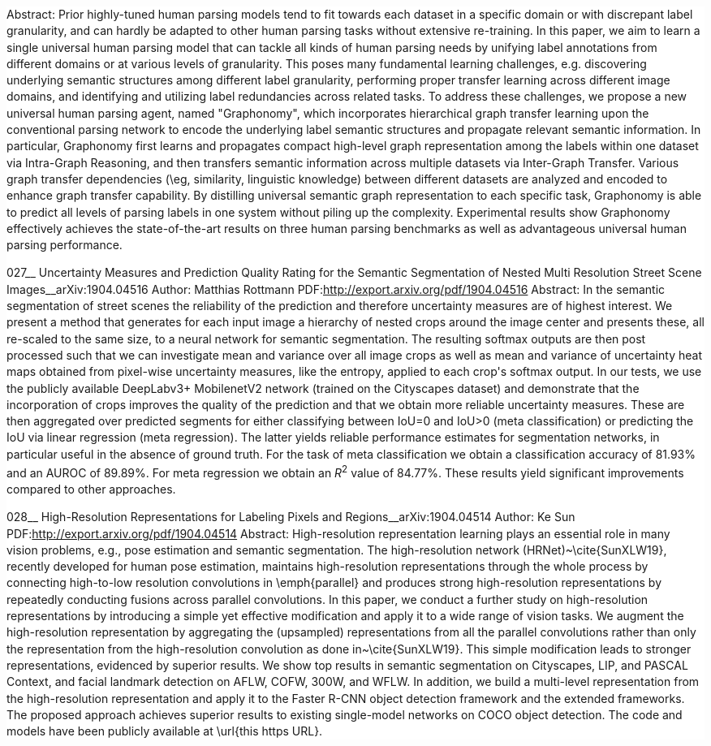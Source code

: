  Abstract: Prior highly-tuned human parsing models tend to fit towards each dataset in a specific domain or with discrepant label granularity, and can hardly be adapted to other human parsing tasks without extensive re-training. In this paper, we aim to learn a single universal human parsing model that can tackle all kinds of human parsing needs by unifying label annotations from different domains or at various levels of granularity. This poses many fundamental learning challenges, e.g. discovering underlying semantic structures among different label granularity, performing proper transfer learning across different image domains, and identifying and utilizing label redundancies across related tasks. To address these challenges, we propose a new universal human parsing agent, named "Graphonomy", which incorporates hierarchical graph transfer learning upon the conventional parsing network to encode the underlying label semantic structures and propagate relevant semantic information. In particular, Graphonomy first learns and propagates compact high-level graph representation among the labels within one dataset via Intra-Graph Reasoning, and then transfers semantic information across multiple datasets via Inter-Graph Transfer. Various graph transfer dependencies (\eg, similarity, linguistic knowledge) between different datasets are analyzed and encoded to enhance graph transfer capability. By distilling universal semantic graph representation to each specific task, Graphonomy is able to predict all levels of parsing labels in one system without piling up the complexity. Experimental results show Graphonomy effectively achieves the state-of-the-art results on three human parsing benchmarks as well as advantageous universal human parsing performance. 

027__ Uncertainty Measures and Prediction Quality Rating for the Semantic  Segmentation of Nested Multi Resolution Street Scene Images__arXiv:1904.04516
Author: Matthias Rottmann
PDF:http://export.arxiv.org/pdf/1904.04516
 Abstract: In the semantic segmentation of street scenes the reliability of the prediction and therefore uncertainty measures are of highest interest. We present a method that generates for each input image a hierarchy of nested crops around the image center and presents these, all re-scaled to the same size, to a neural network for semantic segmentation. The resulting softmax outputs are then post processed such that we can investigate mean and variance over all image crops as well as mean and variance of uncertainty heat maps obtained from pixel-wise uncertainty measures, like the entropy, applied to each crop's softmax output. In our tests, we use the publicly available DeepLabv3+ MobilenetV2 network (trained on the Cityscapes dataset) and demonstrate that the incorporation of crops improves the quality of the prediction and that we obtain more reliable uncertainty measures. These are then aggregated over predicted segments for either classifying between IoU=0 and IoU>0 (meta classification) or predicting the IoU via linear regression (meta regression). The latter yields reliable performance estimates for segmentation networks, in particular useful in the absence of ground truth. For the task of meta classification we obtain a classification accuracy of $81.93\%$ and an AUROC of $89.89\%$. For meta regression we obtain an $R^2$ value of $84.77\%$. These results yield significant improvements compared to other approaches. 

028__ High-Resolution Representations for Labeling Pixels and Regions__arXiv:1904.04514
Author: Ke Sun
PDF:http://export.arxiv.org/pdf/1904.04514
 Abstract: High-resolution representation learning plays an essential role in many vision problems, e.g., pose estimation and semantic segmentation. The high-resolution network (HRNet)~\cite{SunXLW19}, recently developed for human pose estimation, maintains high-resolution representations through the whole process by connecting high-to-low resolution convolutions in \emph{parallel} and produces strong high-resolution representations by repeatedly conducting fusions across parallel convolutions. In this paper, we conduct a further study on high-resolution representations by introducing a simple yet effective modification and apply it to a wide range of vision tasks. We augment the high-resolution representation by aggregating the (upsampled) representations from all the parallel convolutions rather than only the representation from the high-resolution convolution as done in~\cite{SunXLW19}. This simple modification leads to stronger representations, evidenced by superior results. We show top results in semantic segmentation on Cityscapes, LIP, and PASCAL Context, and facial landmark detection on AFLW, COFW, $300$W, and WFLW. In addition, we build a multi-level representation from the high-resolution representation and apply it to the Faster R-CNN object detection framework and the extended frameworks. The proposed approach achieves superior results to existing single-model networks on COCO object detection. The code and models have been publicly available at \url{this https URL}. 
